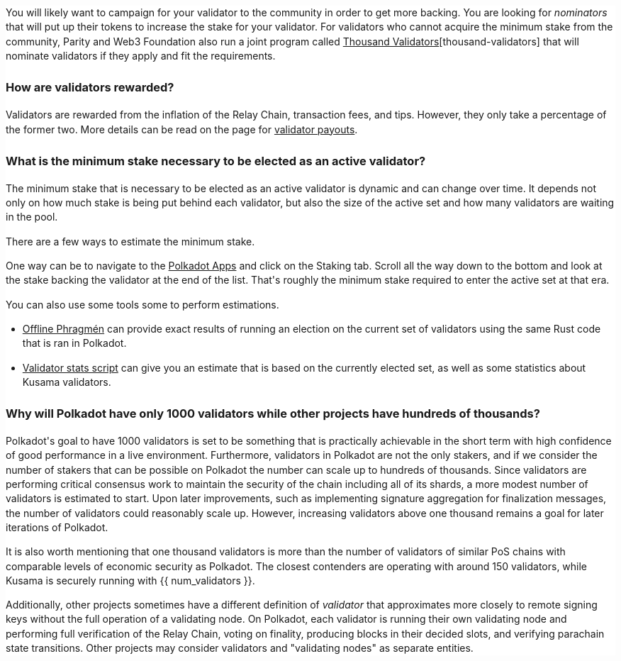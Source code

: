 You will likely want to campaign for your validator to the community in order to get more backing. You are looking for _nominators_ that will put up their tokens to increase the stake for your validator. For validators who cannot acquire the minimum stake from the community, Parity and Web3 Foundation also run a joint program called [Thousand Validators](https://thousand-validators.kusama.network/#/)[thousand-validators] that will nominate validators if they apply and fit the requirements.

### How are validators rewarded?

Validators are rewarded from the inflation of the Relay Chain, transaction fees, and tips. However, they only take a percentage of the former two. More details can be read on the page for [validator payouts](maintain-guides-validator-payout).

### What is the minimum stake necessary to be elected as an active validator?

The minimum stake that is necessary to be elected as an active validator is dynamic and can change over time. It depends not only on how much stake is being put behind each validator, but also the size of the active set and how many validators are waiting in the pool.

There are a few ways to estimate the minimum stake.

One way can be to navigate to the [Polkadot Apps](https://polkadot.js.org/apps) and click on the Staking tab. Scroll all the way down to the bottom and look at the stake backing the validator at the end of the list. That's roughly the minimum stake required to enter the active set at that era.

You can also use some tools some to perform estimations.

- [Offline Phragmén](https://github.com/kianenigma/offline-phragmen) can provide exact results of running an election on the current set of validators using the same Rust code that is ran in Polkadot.

- [Validator stats script](https://github.com/ansonla3/kusama-validator-stats) can give you an estimate that is based on the currently elected set, as well as some statistics about Kusama validators.

### Why will Polkadot have only 1000 validators while other projects have hundreds of thousands?

Polkadot's goal to have 1000 validators is set to be something that is practically achievable in the short term with high confidence of good performance in a live environment. Furthermore, validators in Polkadot are not the only stakers, and if we consider the number of stakers that can be possible on Polkadot the number can scale up to hundreds of thousands. Since validators are performing critical consensus work to maintain the security of the chain including all of its shards, a more modest number of validators is estimated to start. Upon later improvements, such as implementing signature aggregation for finalization messages, the number of validators could reasonably scale up. However, increasing validators above one thousand remains a goal for later iterations of Polkadot.

It is also worth mentioning that one thousand validators is more than the number of validators of similar PoS chains with comparable levels of economic security as Polkadot. The closest contenders are operating with around 150 validators, while Kusama is securely running with
{{ num_validators }}.

Additionally, other projects sometimes have a different definition of _validator_ that approximates more closely to remote signing keys without the full operation of a validating node. On Polkadot, each validator is running their own validating node and performing full verification of the Relay Chain, voting on finality, producing blocks in their decided slots, and verifying parachain state transitions. Other projects may consider validators and "validating nodes" as separate entities.

